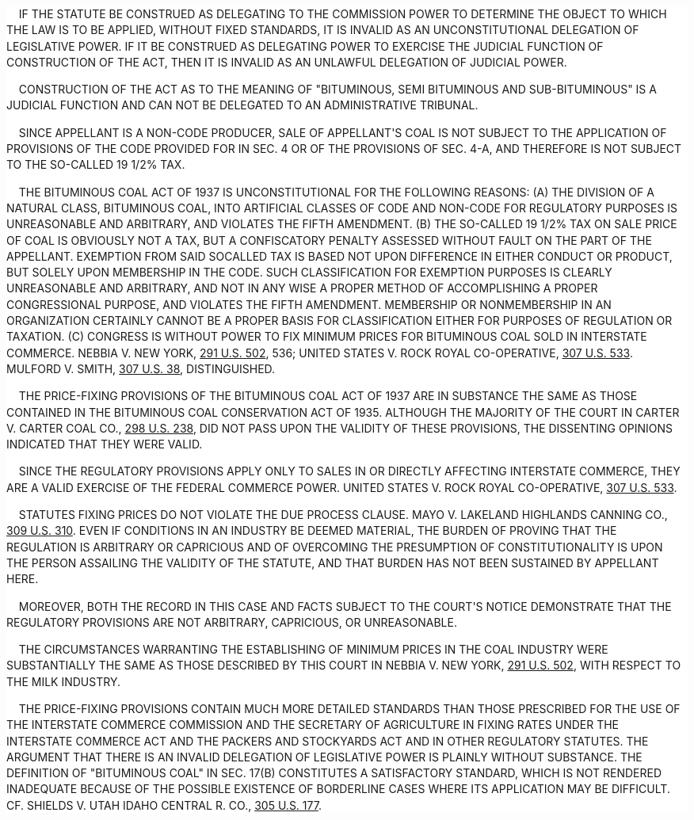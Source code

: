     IF THE STATUTE BE CONSTRUED AS DELEGATING TO THE COMMISSION POWER TO DETERMINE THE OBJECT TO WHICH THE LAW IS TO BE APPLIED, WITHOUT FIXED STANDARDS, IT IS INVALID AS AN UNCONSTITUTIONAL DELEGATION OF LEGISLATIVE POWER.  IF IT BE CONSTRUED AS DELEGATING POWER TO EXERCISE THE JUDICIAL FUNCTION OF CONSTRUCTION OF THE ACT, THEN IT IS INVALID AS AN UNLAWFUL DELEGATION OF JUDICIAL POWER.

    CONSTRUCTION OF THE ACT AS TO THE MEANING OF "BITUMINOUS, SEMI BITUMINOUS AND SUB-BITUMINOUS" IS A JUDICIAL FUNCTION AND CAN NOT BE DELEGATED TO AN ADMINISTRATIVE TRIBUNAL.

    SINCE APPELLANT IS A NON-CODE PRODUCER, SALE OF APPELLANT'S COAL IS NOT SUBJECT TO THE APPLICATION OF PROVISIONS OF THE CODE PROVIDED FOR IN SEC. 4 OR OF THE PROVISIONS OF SEC. 4-A, AND THEREFORE IS NOT SUBJECT TO THE SO-CALLED 19 1/2% TAX.

    THE BITUMINOUS COAL ACT OF 1937 IS UNCONSTITUTIONAL FOR THE FOLLOWING REASONS:  (A)  THE DIVISION OF A NATURAL CLASS, BITUMINOUS COAL, INTO ARTIFICIAL CLASSES OF CODE AND NON-CODE FOR REGULATORY PURPOSES IS UNREASONABLE AND ARBITRARY, AND VIOLATES THE FIFTH AMENDMENT.  (B)  THE SO-CALLED 19 1/2% TAX ON SALE PRICE OF COAL IS OBVIOUSLY NOT A TAX, BUT A CONFISCATORY PENALTY ASSESSED WITHOUT FAULT ON THE PART OF THE APPELLANT.  EXEMPTION FROM SAID SOCALLED TAX IS BASED NOT UPON DIFFERENCE IN EITHER CONDUCT OR PRODUCT, BUT SOLELY UPON MEMBERSHIP IN THE CODE.  SUCH CLASSIFICATION FOR EXEMPTION PURPOSES IS CLEARLY UNREASONABLE AND ARBITRARY, AND NOT IN ANY WISE A PROPER METHOD OF ACCOMPLISHING A PROPER CONGRESSIONAL PURPOSE, AND VIOLATES THE FIFTH AMENDMENT.  MEMBERSHIP OR NONMEMBERSHIP IN AN ORGANIZATION CERTAINLY CANNOT BE A PROPER BASIS FOR CLASSIFICATION EITHER FOR PURPOSES OF REGULATION OR TAXATION.  (C)  CONGRESS IS WITHOUT POWER TO FIX MINIMUM PRICES FOR BITUMINOUS COAL SOLD IN INTERSTATE COMMERCE.  NEBBIA V. NEW YORK, [291 U.S. 502][/us/courts/scotus/usReporter/291/502], 536; UNITED STATES V. ROCK ROYAL CO-OPERATIVE, [307 U.S. 533][/us/courts/scotus/usReporter/307/533].  MULFORD V. SMITH, [307 U.S. 38][/us/courts/scotus/usReporter/307/38], DISTINGUISHED.

    THE PRICE-FIXING PROVISIONS OF THE BITUMINOUS COAL ACT OF 1937 ARE IN SUBSTANCE THE SAME AS THOSE CONTAINED IN THE BITUMINOUS COAL CONSERVATION ACT OF 1935.  ALTHOUGH THE MAJORITY OF THE COURT IN CARTER V. CARTER COAL CO., [298 U.S. 238][/us/courts/scotus/usReporter/298/238], DID NOT PASS UPON THE VALIDITY OF THESE PROVISIONS, THE DISSENTING OPINIONS INDICATED THAT THEY WERE VALID.

    SINCE THE REGULATORY PROVISIONS APPLY ONLY TO SALES IN OR DIRECTLY AFFECTING INTERSTATE COMMERCE, THEY ARE A VALID EXERCISE OF THE FEDERAL COMMERCE POWER.  UNITED STATES V. ROCK ROYAL CO-OPERATIVE, [307 U.S. 533][/us/courts/scotus/usReporter/307/533].

    STATUTES FIXING PRICES DO NOT VIOLATE THE DUE PROCESS CLAUSE.  MAYO V. LAKELAND HIGHLANDS CANNING CO., [309 U.S. 310][/us/courts/scotus/usReporter/309/310].  EVEN IF CONDITIONS IN AN INDUSTRY BE DEEMED MATERIAL, THE BURDEN OF PROVING THAT THE REGULATION IS ARBITRARY OR CAPRICIOUS AND OF OVERCOMING THE PRESUMPTION OF CONSTITUTIONALITY IS UPON THE PERSON ASSAILING THE VALIDITY OF THE STATUTE, AND THAT BURDEN HAS NOT BEEN SUSTAINED BY APPELLANT HERE.

    MOREOVER, BOTH THE RECORD IN THIS CASE AND FACTS SUBJECT TO THE COURT'S NOTICE DEMONSTRATE THAT THE REGULATORY PROVISIONS ARE NOT ARBITRARY, CAPRICIOUS, OR UNREASONABLE.

    THE CIRCUMSTANCES WARRANTING THE ESTABLISHING OF MINIMUM PRICES IN THE COAL INDUSTRY WERE SUBSTANTIALLY THE SAME AS THOSE DESCRIBED BY THIS COURT IN NEBBIA V. NEW YORK, [291 U.S. 502][/us/courts/scotus/usReporter/291/502], WITH RESPECT TO THE MILK INDUSTRY.

    THE PRICE-FIXING PROVISIONS CONTAIN MUCH MORE DETAILED STANDARDS THAN THOSE PRESCRIBED FOR THE USE OF THE INTERSTATE COMMERCE COMMISSION AND THE SECRETARY OF AGRICULTURE IN FIXING RATES UNDER THE INTERSTATE COMMERCE ACT AND THE PACKERS AND STOCKYARDS ACT AND IN OTHER REGULATORY STATUTES.  THE ARGUMENT THAT THERE IS AN INVALID DELEGATION OF LEGISLATIVE POWER IS PLAINLY WITHOUT SUBSTANCE.  THE DEFINITION OF "BITUMINOUS COAL" IN SEC. 17(B) CONSTITUTES A SATISFACTORY STANDARD, WHICH IS NOT RENDERED INADEQUATE BECAUSE OF THE POSSIBLE EXISTENCE OF BORDERLINE CASES WHERE ITS APPLICATION MAY BE DIFFICULT.  CF. SHIELDS V. UTAH IDAHO CENTRAL R. CO., [305 U.S. 177][/us/courts/scotus/usReporter/305/177].


[/us/courts/scotus/usReporter/310/381]: https://publicdocs.github.io/go/links?ns=uslm-x&ref=%2Fus%2Fcourts%2Fscotus%2FusReporter%2F310%2F381
[/us/courts/scotus/usReporter/291/502]: https://publicdocs.github.io/go/links?ns=uslm-x&ref=%2Fus%2Fcourts%2Fscotus%2FusReporter%2F291%2F502
[/us/courts/scotus/usReporter/307/533]: https://publicdocs.github.io/go/links?ns=uslm-x&ref=%2Fus%2Fcourts%2Fscotus%2FusReporter%2F307%2F533
[/us/courts/scotus/usReporter/307/38]: https://publicdocs.github.io/go/links?ns=uslm-x&ref=%2Fus%2Fcourts%2Fscotus%2FusReporter%2F307%2F38
[/us/courts/scotus/usReporter/298/238]: https://publicdocs.github.io/go/links?ns=uslm-x&ref=%2Fus%2Fcourts%2Fscotus%2FusReporter%2F298%2F238
[/us/courts/scotus/usReporter/307/533]: https://publicdocs.github.io/go/links?ns=uslm-x&ref=%2Fus%2Fcourts%2Fscotus%2FusReporter%2F307%2F533
[/us/courts/scotus/usReporter/309/310]: https://publicdocs.github.io/go/links?ns=uslm-x&ref=%2Fus%2Fcourts%2Fscotus%2FusReporter%2F309%2F310
[/us/courts/scotus/usReporter/291/502]: https://publicdocs.github.io/go/links?ns=uslm-x&ref=%2Fus%2Fcourts%2Fscotus%2FusReporter%2F291%2F502
[/us/courts/scotus/usReporter/305/177]: https://publicdocs.github.io/go/links?ns=uslm-x&ref=%2Fus%2Fcourts%2Fscotus%2FusReporter%2F305%2F177
[/us/courts/scotus/usReporter/285/22]: https://publicdocs.github.io/go/links?ns=uslm-x&ref=%2Fus%2Fcourts%2Fscotus%2FusReporter%2F285%2F22
[/us/courts/scotus/usReporter/305/177]: https://publicdocs.github.io/go/links?ns=uslm-x&ref=%2Fus%2Fcourts%2Fscotus%2FusReporter%2F305%2F177
[/us/courts/scotus/usReporter/303/573]: https://publicdocs.github.io/go/links?ns=uslm-x&ref=%2Fus%2Fcourts%2Fscotus%2FusReporter%2F303%2F573
[/us/courts/scotus/usReporter/289/620]: https://publicdocs.github.io/go/links?ns=uslm-x&ref=%2Fus%2Fcourts%2Fscotus%2FusReporter%2F289%2F620
[/us/courts/scotus/usReporter/301/337]: https://publicdocs.github.io/go/links?ns=uslm-x&ref=%2Fus%2Fcourts%2Fscotus%2FusReporter%2F301%2F337
[/us/stat/49/991]: https://publicdocs.github.io/go/links?ns=uslm&ref=%2Fus%2Fstat%2F49%2F991
[/us/courts/scotus/usReporter/298/238]: https://publicdocs.github.io/go/links?ns=uslm-x&ref=%2Fus%2Fcourts%2Fscotus%2FusReporter%2F298%2F238
[/us/stat/50/72]: https://publicdocs.github.io/go/links?ns=uslm&ref=%2Fus%2Fstat%2F50%2F72
[/us/courts/scotus/usReporter/308/604]: https://publicdocs.github.io/go/links?ns=uslm-x&ref=%2Fus%2Fcourts%2Fscotus%2FusReporter%2F308%2F604
[/us/stat/50/752]: https://publicdocs.github.io/go/links?ns=uslm&ref=%2Fus%2Fstat%2F50%2F752
[/us/usc/t28/s380]: https://publicdocs.github.io/go/links?ns=uslm&ref=%2Fus%2Fusc%2Ft28%2Fs380
[/us/courts/scotus/usReporter/305/315]: https://publicdocs.github.io/go/links?ns=uslm-x&ref=%2Fus%2Fcourts%2Fscotus%2FusReporter%2F305%2F315
[/us/courts/scotus/usReporter/112/580]: https://publicdocs.github.io/go/links?ns=uslm-x&ref=%2Fus%2Fcourts%2Fscotus%2FusReporter%2F112%2F580
[/us/courts/scotus/usReporter/300/506]: https://publicdocs.github.io/go/links?ns=uslm-x&ref=%2Fus%2Fcourts%2Fscotus%2FusReporter%2F300%2F506
[/us/courts/scotus/usReporter/280/420]: https://publicdocs.github.io/go/links?ns=uslm-x&ref=%2Fus%2Fcourts%2Fscotus%2FusReporter%2F280%2F420
[/us/courts/scotus/usReporter/307/38]: https://publicdocs.github.io/go/links?ns=uslm-x&ref=%2Fus%2Fcourts%2Fscotus%2FusReporter%2F307%2F38
[/us/courts/scotus/usReporter/307/533]: https://publicdocs.github.io/go/links?ns=uslm-x&ref=%2Fus%2Fcourts%2Fscotus%2FusReporter%2F307%2F533
[/us/courts/scotus/usReporter/291/502]: https://publicdocs.github.io/go/links?ns=uslm-x&ref=%2Fus%2Fcourts%2Fscotus%2FusReporter%2F291%2F502
[/us/courts/scotus/usReporter/294/511]: https://publicdocs.github.io/go/links?ns=uslm-x&ref=%2Fus%2Fcourts%2Fscotus%2FusReporter%2F294%2F511
[/us/stat/41/484]: https://publicdocs.github.io/go/links?ns=uslm&ref=%2Fus%2Fstat%2F41%2F484
[/us/usc/t49/s15]: https://publicdocs.github.io/go/links?ns=uslm&ref=%2Fus%2Fusc%2Ft49%2Fs15
[/us/stat/42/166]: https://publicdocs.github.io/go/links?ns=uslm&ref=%2Fus%2Fstat%2F42%2F166
[/us/usc/t7/s211]: https://publicdocs.github.io/go/links?ns=uslm&ref=%2Fus%2Fusc%2Ft7%2Fs211
[/us/courts/scotus/usReporter/287/12]: https://publicdocs.github.io/go/links?ns=uslm-x&ref=%2Fus%2Fcourts%2Fscotus%2FusReporter%2F287%2F12
[/us/courts/scotus/usReporter/272/1]: https://publicdocs.github.io/go/links?ns=uslm-x&ref=%2Fus%2Fcourts%2Fscotus%2FusReporter%2F272%2F1
[/us/courts/scotus/usReporter/266/127]: https://publicdocs.github.io/go/links?ns=uslm-x&ref=%2Fus%2Fcourts%2Fscotus%2FusReporter%2F266%2F127
[/us/courts/scotus/usReporter/204/364]: https://publicdocs.github.io/go/links?ns=uslm-x&ref=%2Fus%2Fcourts%2Fscotus%2FusReporter%2F204%2F364
[/us/courts/scotus/usReporter/306/1]: https://publicdocs.github.io/go/links?ns=uslm-x&ref=%2Fus%2Fcourts%2Fscotus%2FusReporter%2F306%2F1
[/us/courts/scotus/usReporter/305/177]: https://publicdocs.github.io/go/links?ns=uslm-x&ref=%2Fus%2Fcourts%2Fscotus%2FusReporter%2F305%2F177
[/us/courts/scotus/usReporter/286/299]: https://publicdocs.github.io/go/links?ns=uslm-x&ref=%2Fus%2Fcourts%2Fscotus%2FusReporter%2F286%2F299
[/us/courts/scotus/usReporter/307/125]: https://publicdocs.github.io/go/links?ns=uslm-x&ref=%2Fus%2Fcourts%2Fscotus%2FusReporter%2F307%2F125
[/us/courts/scotus/usReporter/301/548]: https://publicdocs.github.io/go/links?ns=uslm-x&ref=%2Fus%2Fcourts%2Fscotus%2FusReporter%2F301%2F548
[/us/courts/scotus/usReporter/270/611]: https://publicdocs.github.io/go/links?ns=uslm-x&ref=%2Fus%2Fcourts%2Fscotus%2FusReporter%2F270%2F611
[/us/courts/scotus/usReporter/94/351]: https://publicdocs.github.io/go/links?ns=uslm-x&ref=%2Fus%2Fcourts%2Fscotus%2FusReporter%2F94%2F351
[/us/courts/scotus/usReporter/289/620]: https://publicdocs.github.io/go/links?ns=uslm-x&ref=%2Fus%2Fcourts%2Fscotus%2FusReporter%2F289%2F620
[/us/courts/scotus/usReporter/200/273]: https://publicdocs.github.io/go/links?ns=uslm-x&ref=%2Fus%2Fcourts%2Fscotus%2FusReporter%2F200%2F273
[/us/courts/scotus/usReporter/250/33]: https://publicdocs.github.io/go/links?ns=uslm-x&ref=%2Fus%2Fcourts%2Fscotus%2FusReporter%2F250%2F33
[/us/courts/scotus/usReporter/287/308]: https://publicdocs.github.io/go/links?ns=uslm-x&ref=%2Fus%2Fcourts%2Fscotus%2FusReporter%2F287%2F308
[/us/courts/scotus/usReporter/305/165]: https://publicdocs.github.io/go/links?ns=uslm-x&ref=%2Fus%2Fcourts%2Fscotus%2FusReporter%2F305%2F165
[/us/courts/scotus/usReporter/308/66]: https://publicdocs.github.io/go/links?ns=uslm-x&ref=%2Fus%2Fcourts%2Fscotus%2FusReporter%2F308%2F66
[/us/courts/scotus/usReporter/301/337]: https://publicdocs.github.io/go/links?ns=uslm-x&ref=%2Fus%2Fcourts%2Fscotus%2FusReporter%2F301%2F337
[/us/stat/53/430]: https://publicdocs.github.io/go/links?ns=uslm&ref=%2Fus%2Fstat%2F53%2F430
[/us/courts/scotus/usReporter/308/638]: https://publicdocs.github.io/go/links?ns=uslm-x&ref=%2Fus%2Fcourts%2Fscotus%2FusReporter%2F308%2F638
[/us/courts/scotus/usReporter/288/344]: https://publicdocs.github.io/go/links?ns=uslm-x&ref=%2Fus%2Fcourts%2Fscotus%2FusReporter%2F288%2F344